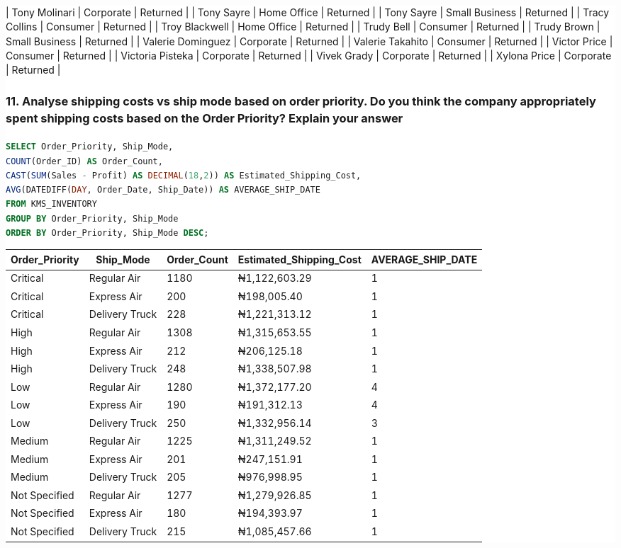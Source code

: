 | Tony Molinari           | Corporate        | Returned |
| Tony Sayre              | Home Office      | Returned |
| Tony Sayre              | Small Business   | Returned |
| Tracy Collins           | Consumer         | Returned |
| Troy Blackwell          | Home Office      | Returned |
| Trudy Bell              | Consumer         | Returned |
| Trudy Brown             | Small Business   | Returned |
| Valerie Dominguez       | Corporate        | Returned |
| Valerie Takahito        | Consumer         | Returned |
| Victor Price            | Consumer         | Returned |
| Victoria Pisteka        | Corporate        | Returned |
| Vivek Grady             | Corporate        | Returned |
| Xylona Price            | Corporate        | Returned |

### 11. Analyse shipping costs vs ship mode based on order priority. Do you think the company appropriately spent shipping costs based on the Order Priority? Explain your answer

```sql
SELECT Order_Priority, Ship_Mode,
COUNT(Order_ID) AS Order_Count,
CAST(SUM(Sales - Profit) AS DECIMAL(18,2)) AS Estimated_Shipping_Cost,
AVG(DATEDIFF(DAY, Order_Date, Ship_Date)) AS AVERAGE_SHIP_DATE
FROM KMS_INVENTORY
GROUP BY Order_Priority, Ship_Mode
ORDER BY Order_Priority, Ship_Mode DESC;
```

| Order_Priority  | Ship_Mode        | Order_Count | Estimated_Shipping_Cost | AVERAGE_SHIP_DATE |
|-----------------|------------------|-------------|-------------------------|-------------------|
| Critical        | Regular Air      | 1180        | ₦1,122,603.29           | 1                 |
| Critical        | Express Air      | 200         | ₦198,005.40             | 1                 |
| Critical        | Delivery Truck   | 228         | ₦1,221,313.12           | 1                 |
| High            | Regular Air      | 1308        | ₦1,315,653.55           | 1                 |
| High            | Express Air      | 212         | ₦206,125.18             | 1                 |
| High            | Delivery Truck   | 248         | ₦1,338,507.98           | 1                 |
| Low             | Regular Air      | 1280        | ₦1,372,177.20           | 4                 |
| Low             | Express Air      | 190         | ₦191,312.13             | 4                 |
| Low             | Delivery Truck   | 250         | ₦1,332,956.14           | 3                 |
| Medium          | Regular Air      | 1225        | ₦1,311,249.52           | 1                 |
| Medium          | Express Air      | 201         | ₦247,151.91             | 1                 |
| Medium          | Delivery Truck   | 205         | ₦976,998.95             | 1                 |
| Not Specified   | Regular Air      | 1277        | ₦1,279,926.85           | 1                 |
| Not Specified   | Express Air      | 180         | ₦194,393.97             | 1                 |
| Not Specified   | Delivery Truck   | 215         | ₦1,085,457.66           | 1                 |